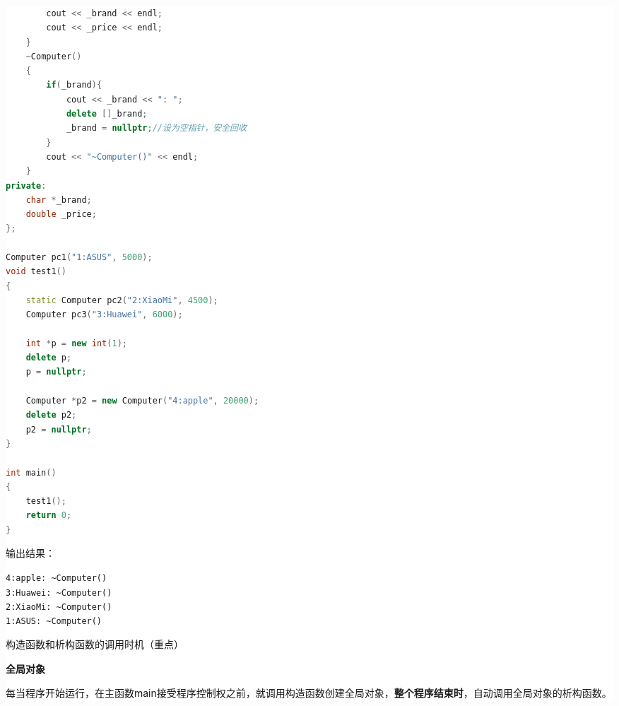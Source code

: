 ```c++
        cout << _brand << endl;
        cout << _price << endl;
    }
    ~Computer()
    {
        if(_brand){
            cout << _brand << ": ";
            delete []_brand;
            _brand = nullptr;//设为空指针，安全回收
        }
        cout << "~Computer()" << endl;
    }
private:
    char *_brand;
    double _price;
};

Computer pc1("1:ASUS", 5000);
void test1()
{
    static Computer pc2("2:XiaoMi", 4500);
    Computer pc3("3:Huawei", 6000);

    int *p = new int(1);
    delete p;
    p = nullptr;

    Computer *p2 = new Computer("4:apple", 20000);
    delete p2;
    p2 = nullptr;
}

int main()
{
    test1();
    return 0;
}
```

输出结果：

```html
4:apple: ~Computer()
3:Huawei: ~Computer()
2:XiaoMi: ~Computer()
1:ASUS: ~Computer()
```

构造函数和析构函数的调用时机（重点）

**全局对象**

每当程序开始运行，在主函数main接受程序控制权之前，就调用构造函数创建全局对象，**整个程序结束时**，自动调用全局对象的析构函数。
